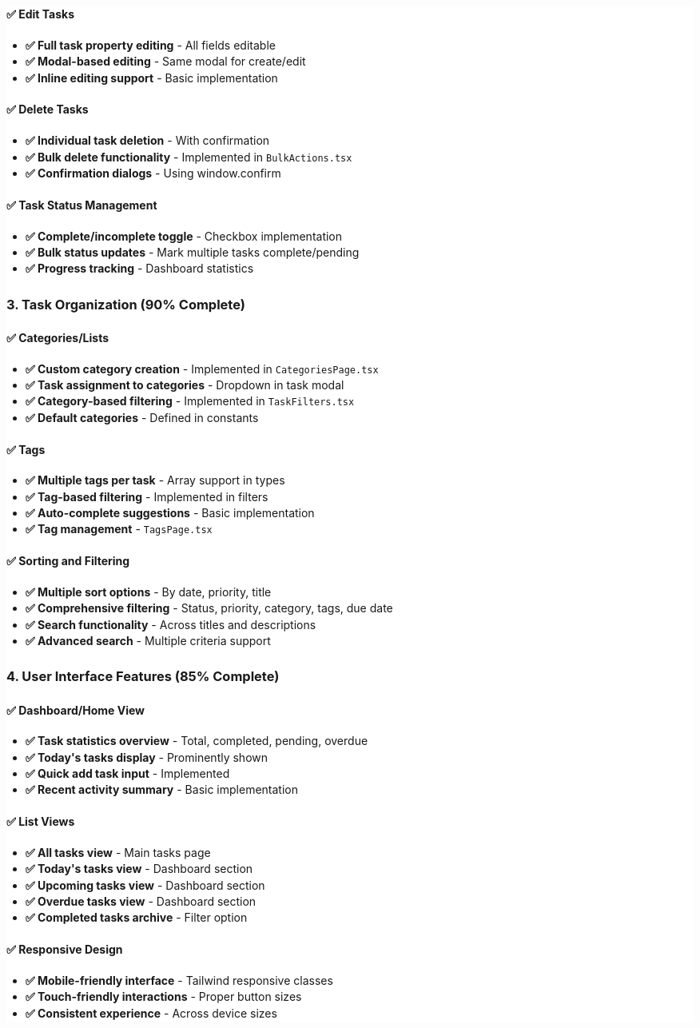 #### ✅ Edit Tasks
- **✅ Full task property editing** - All fields editable
- **✅ Modal-based editing** - Same modal for create/edit
- **✅ Inline editing support** - Basic implementation

#### ✅ Delete Tasks
- **✅ Individual task deletion** - With confirmation
- **✅ Bulk delete functionality** - Implemented in `BulkActions.tsx`
- **✅ Confirmation dialogs** - Using window.confirm

#### ✅ Task Status Management
- **✅ Complete/incomplete toggle** - Checkbox implementation
- **✅ Bulk status updates** - Mark multiple tasks complete/pending
- **✅ Progress tracking** - Dashboard statistics

### 3. Task Organization (90% Complete)

#### ✅ Categories/Lists
- **✅ Custom category creation** - Implemented in `CategoriesPage.tsx`
- **✅ Task assignment to categories** - Dropdown in task modal
- **✅ Category-based filtering** - Implemented in `TaskFilters.tsx`
- **✅ Default categories** - Defined in constants

#### ✅ Tags
- **✅ Multiple tags per task** - Array support in types
- **✅ Tag-based filtering** - Implemented in filters
- **✅ Auto-complete suggestions** - Basic implementation
- **✅ Tag management** - `TagsPage.tsx`

#### ✅ Sorting and Filtering
- **✅ Multiple sort options** - By date, priority, title
- **✅ Comprehensive filtering** - Status, priority, category, tags, due date
- **✅ Search functionality** - Across titles and descriptions
- **✅ Advanced search** - Multiple criteria support

### 4. User Interface Features (85% Complete)

#### ✅ Dashboard/Home View
- **✅ Task statistics overview** - Total, completed, pending, overdue
- **✅ Today's tasks display** - Prominently shown
- **✅ Quick add task input** - Implemented
- **✅ Recent activity summary** - Basic implementation

#### ✅ List Views
- **✅ All tasks view** - Main tasks page
- **✅ Today's tasks view** - Dashboard section
- **✅ Upcoming tasks view** - Dashboard section
- **✅ Overdue tasks view** - Dashboard section
- **✅ Completed tasks archive** - Filter option

#### ✅ Responsive Design
- **✅ Mobile-friendly interface** - Tailwind responsive classes
- **✅ Touch-friendly interactions** - Proper button sizes
- **✅ Consistent experience** - Across device sizes
